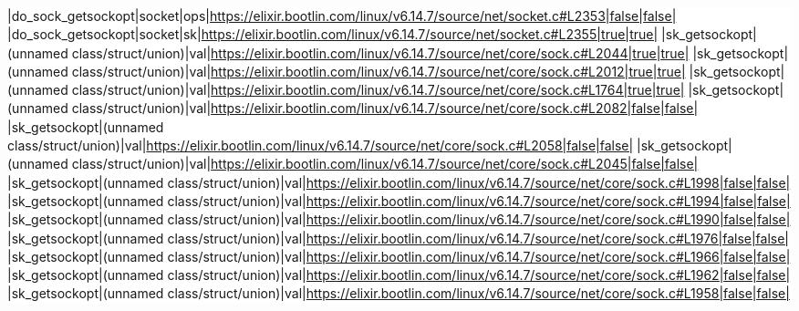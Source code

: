 |do_sock_getsockopt|socket|ops|https://elixir.bootlin.com/linux/v6.14.7/source/net/socket.c#L2353|false|false|
|do_sock_getsockopt|socket|sk|https://elixir.bootlin.com/linux/v6.14.7/source/net/socket.c#L2355|true|true|
|sk_getsockopt|(unnamed class/struct/union)|val|https://elixir.bootlin.com/linux/v6.14.7/source/net/core/sock.c#L2044|true|true|
|sk_getsockopt|(unnamed class/struct/union)|val|https://elixir.bootlin.com/linux/v6.14.7/source/net/core/sock.c#L2012|true|true|
|sk_getsockopt|(unnamed class/struct/union)|val|https://elixir.bootlin.com/linux/v6.14.7/source/net/core/sock.c#L1764|true|true|
|sk_getsockopt|(unnamed class/struct/union)|val|https://elixir.bootlin.com/linux/v6.14.7/source/net/core/sock.c#L2082|false|false|
|sk_getsockopt|(unnamed class/struct/union)|val|https://elixir.bootlin.com/linux/v6.14.7/source/net/core/sock.c#L2058|false|false|
|sk_getsockopt|(unnamed class/struct/union)|val|https://elixir.bootlin.com/linux/v6.14.7/source/net/core/sock.c#L2045|false|false|
|sk_getsockopt|(unnamed class/struct/union)|val|https://elixir.bootlin.com/linux/v6.14.7/source/net/core/sock.c#L1998|false|false|
|sk_getsockopt|(unnamed class/struct/union)|val|https://elixir.bootlin.com/linux/v6.14.7/source/net/core/sock.c#L1994|false|false|
|sk_getsockopt|(unnamed class/struct/union)|val|https://elixir.bootlin.com/linux/v6.14.7/source/net/core/sock.c#L1990|false|false|
|sk_getsockopt|(unnamed class/struct/union)|val|https://elixir.bootlin.com/linux/v6.14.7/source/net/core/sock.c#L1976|false|false|
|sk_getsockopt|(unnamed class/struct/union)|val|https://elixir.bootlin.com/linux/v6.14.7/source/net/core/sock.c#L1966|false|false|
|sk_getsockopt|(unnamed class/struct/union)|val|https://elixir.bootlin.com/linux/v6.14.7/source/net/core/sock.c#L1962|false|false|
|sk_getsockopt|(unnamed class/struct/union)|val|https://elixir.bootlin.com/linux/v6.14.7/source/net/core/sock.c#L1958|false|false|
